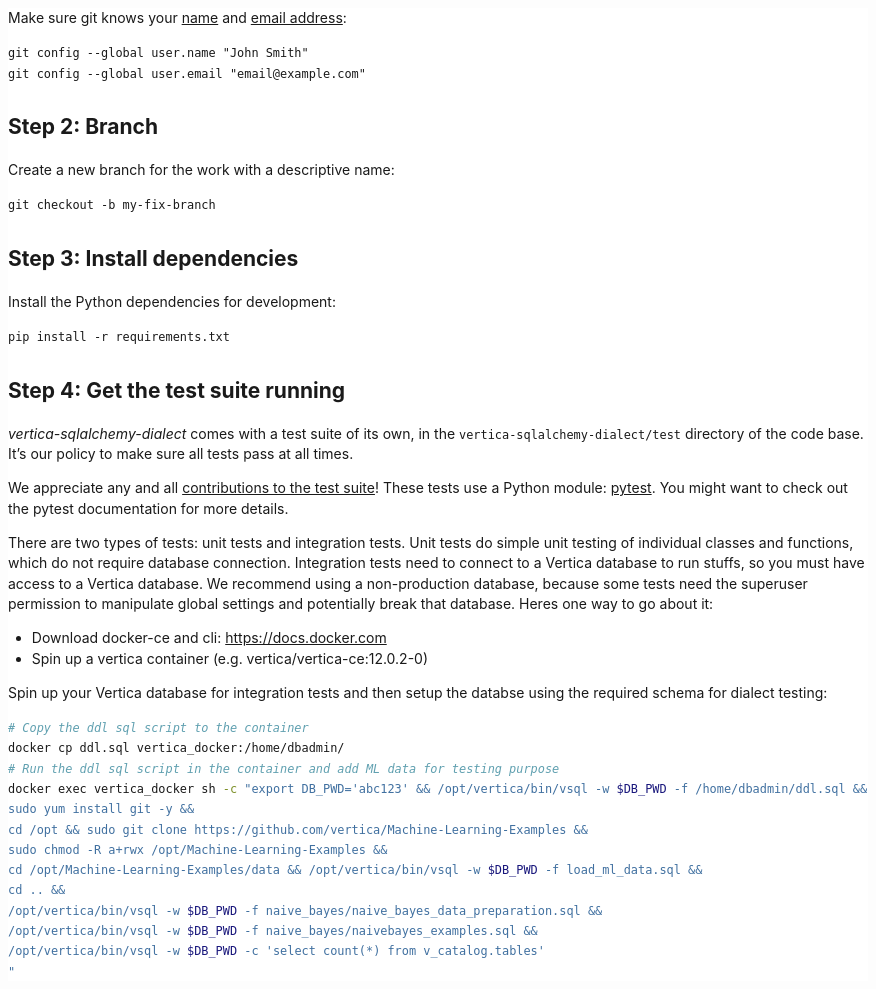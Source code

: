 Make sure git knows your [name](https://help.github.com/articles/setting-your-username-in-git/ "Set commit username in Git") and [email address](https://help.github.com/articles/setting-your-commit-email-address-in-git/ "Set commit email address in Git"):

```shell
git config --global user.name "John Smith"
git config --global user.email "email@example.com"
```

## Step 2: Branch

Create a new branch for the work with a descriptive name:

```shell
git checkout -b my-fix-branch
```

## Step 3: Install dependencies

Install the Python dependencies for development:

```shell
pip install -r requirements.txt
```


## Step 4: Get the test suite running

*vertica-sqlalchemy-dialect* comes with a test suite of its own, in the `vertica-sqlalchemy-dialect/test` directory of the code base. It’s our policy to make sure all tests pass at all times.

We appreciate any and all [contributions to the test suite](#tests)! These tests use a Python module: [pytest](https://docs.pytest.org/en/latest/). You might want to check out the pytest documentation for more details.

There are two types of tests: unit tests and integration tests. Unit tests do simple unit testing of individual classes and functions, which do not require database connection. Integration tests need to connect to a Vertica database to run stuffs, so you must have access to a Vertica database. We recommend using a non-production database, because some tests need the superuser permission to manipulate global settings and potentially break that database. Heres one way to go about it:
- Download docker-ce and cli: https://docs.docker.com
- Spin up a vertica container (e.g. vertica/vertica-ce:12.0.2-0)

Spin up your Vertica database for integration tests and then setup the databse using the required schema for dialect testing:

  ```sh
# Copy the ddl sql script to the container
docker cp ddl.sql vertica_docker:/home/dbadmin/
# Run the ddl sql script in the container and add ML data for testing purpose
docker exec vertica_docker sh -c "export DB_PWD='abc123' && /opt/vertica/bin/vsql -w $DB_PWD -f /home/dbadmin/ddl.sql &&
sudo yum install git -y &&
cd /opt && sudo git clone https://github.com/vertica/Machine-Learning-Examples &&
sudo chmod -R a+rwx /opt/Machine-Learning-Examples &&
cd /opt/Machine-Learning-Examples/data && /opt/vertica/bin/vsql -w $DB_PWD -f load_ml_data.sql &&
cd .. &&
/opt/vertica/bin/vsql -w $DB_PWD -f naive_bayes/naive_bayes_data_preparation.sql &&
/opt/vertica/bin/vsql -w $DB_PWD -f naive_bayes/naivebayes_examples.sql &&
/opt/vertica/bin/vsql -w $DB_PWD -c 'select count(*) from v_catalog.tables'
"
  ```
